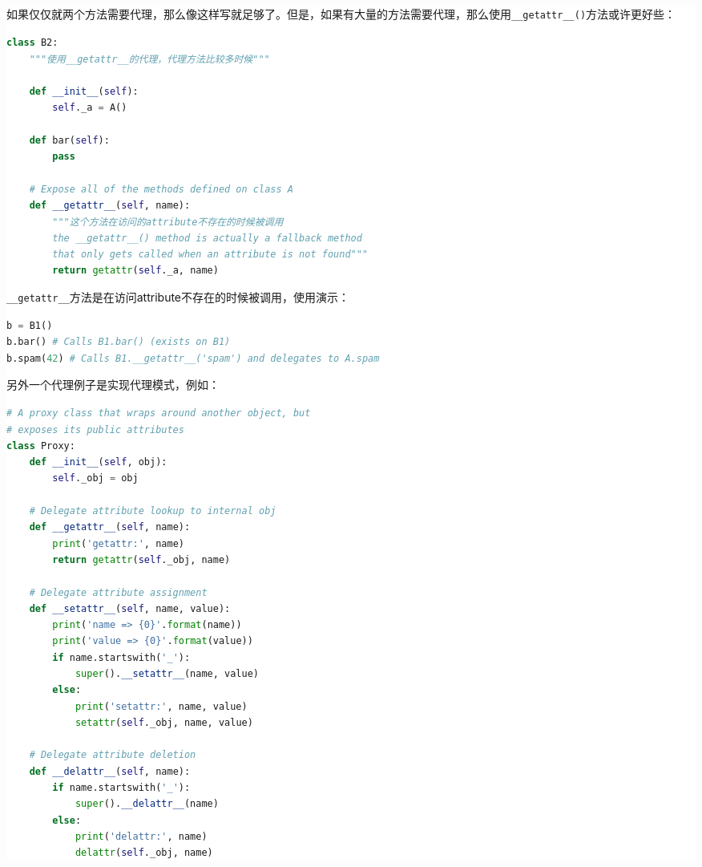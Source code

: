 如果仅仅就两个方法需要代理，那么像这样写就足够了。但是，如果有大量的方法需要代理，那么使用`__getattr__()`方法或许更好些：

```python
class B2:
    """使用__getattr__的代理，代理方法比较多时候"""

    def __init__(self):
        self._a = A()

    def bar(self):
        pass

    # Expose all of the methods defined on class A
    def __getattr__(self, name):
        """这个方法在访问的attribute不存在的时候被调用
        the __getattr__() method is actually a fallback method
        that only gets called when an attribute is not found"""
        return getattr(self._a, name)
```

`__getattr__`方法是在访问attribute不存在的时候被调用，使用演示：

```python
b = B1()
b.bar() # Calls B1.bar() (exists on B1)
b.spam(42) # Calls B1.__getattr__('spam') and delegates to A.spam
```

另外一个代理例子是实现代理模式，例如：

```python
# A proxy class that wraps around another object, but
# exposes its public attributes
class Proxy:
    def __init__(self, obj):
        self._obj = obj

    # Delegate attribute lookup to internal obj
    def __getattr__(self, name):
        print('getattr:', name)
        return getattr(self._obj, name)

    # Delegate attribute assignment
    def __setattr__(self, name, value):
        print('name => {0}'.format(name))
        print('value => {0}'.format(value))
        if name.startswith('_'):
            super().__setattr__(name, value)
        else:
            print('setattr:', name, value)
            setattr(self._obj, name, value)

    # Delegate attribute deletion
    def __delattr__(self, name):
        if name.startswith('_'):
            super().__delattr__(name)
        else:
            print('delattr:', name)
            delattr(self._obj, name)
```
